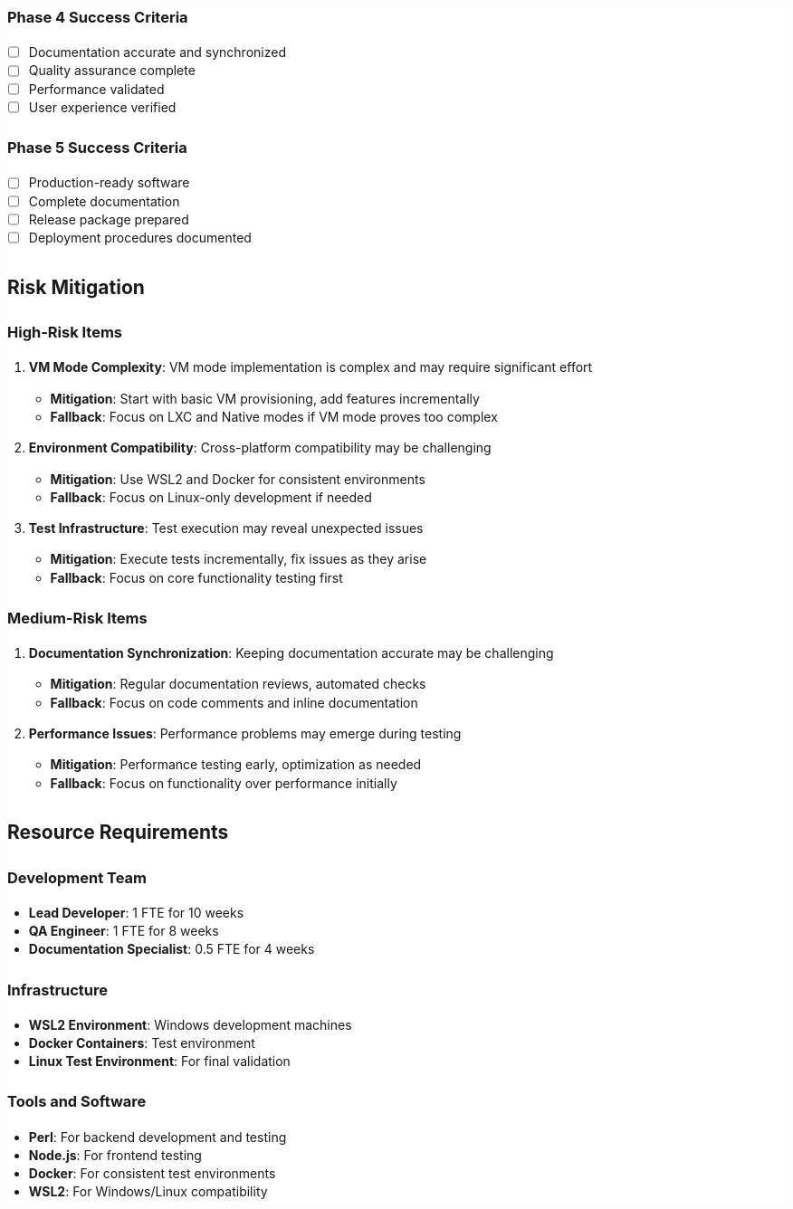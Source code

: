 ### **Phase 4 Success Criteria**
- [ ] Documentation accurate and synchronized
- [ ] Quality assurance complete
- [ ] Performance validated
- [ ] User experience verified

### **Phase 5 Success Criteria**
- [ ] Production-ready software
- [ ] Complete documentation
- [ ] Release package prepared
- [ ] Deployment procedures documented

## Risk Mitigation

### **High-Risk Items**
1. **VM Mode Complexity**: VM mode implementation is complex and may require significant effort
   - **Mitigation**: Start with basic VM provisioning, add features incrementally
   - **Fallback**: Focus on LXC and Native modes if VM mode proves too complex

2. **Environment Compatibility**: Cross-platform compatibility may be challenging
   - **Mitigation**: Use WSL2 and Docker for consistent environments
   - **Fallback**: Focus on Linux-only development if needed

3. **Test Infrastructure**: Test execution may reveal unexpected issues
   - **Mitigation**: Execute tests incrementally, fix issues as they arise
   - **Fallback**: Focus on core functionality testing first

### **Medium-Risk Items**
1. **Documentation Synchronization**: Keeping documentation accurate may be challenging
   - **Mitigation**: Regular documentation reviews, automated checks
   - **Fallback**: Focus on code comments and inline documentation

2. **Performance Issues**: Performance problems may emerge during testing
   - **Mitigation**: Performance testing early, optimization as needed
   - **Fallback**: Focus on functionality over performance initially

## Resource Requirements

### **Development Team**
- **Lead Developer**: 1 FTE for 10 weeks
- **QA Engineer**: 1 FTE for 8 weeks
- **Documentation Specialist**: 0.5 FTE for 4 weeks

### **Infrastructure**
- **WSL2 Environment**: Windows development machines
- **Docker Containers**: Test environment
- **Linux Test Environment**: For final validation

### **Tools and Software**
- **Perl**: For backend development and testing
- **Node.js**: For frontend testing
- **Docker**: For consistent test environments
- **WSL2**: For Windows/Linux compatibility
